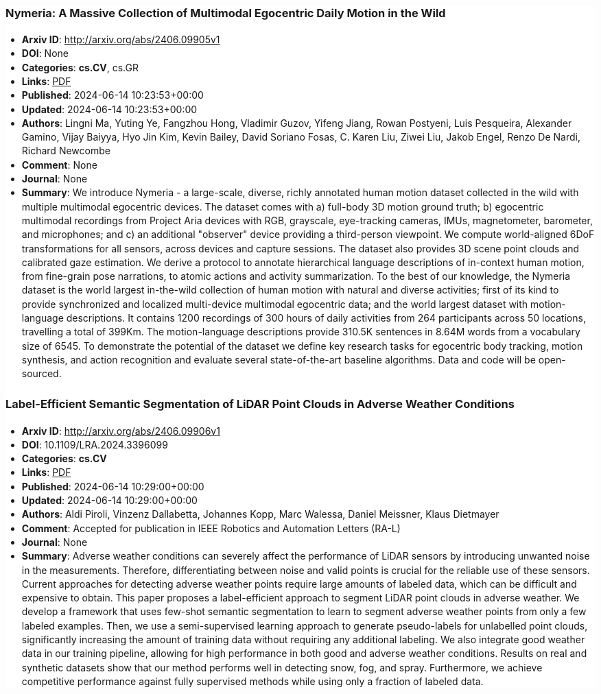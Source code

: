 

### Nymeria: A Massive Collection of Multimodal Egocentric Daily Motion in the Wild
- **Arxiv ID**: http://arxiv.org/abs/2406.09905v1
- **DOI**: None
- **Categories**: **cs.CV**, cs.GR
- **Links**: [PDF](http://arxiv.org/pdf/2406.09905v1)
- **Published**: 2024-06-14 10:23:53+00:00
- **Updated**: 2024-06-14 10:23:53+00:00
- **Authors**: Lingni Ma, Yuting Ye, Fangzhou Hong, Vladimir Guzov, Yifeng Jiang, Rowan Postyeni, Luis Pesqueira, Alexander Gamino, Vijay Baiyya, Hyo Jin Kim, Kevin Bailey, David Soriano Fosas, C. Karen Liu, Ziwei Liu, Jakob Engel, Renzo De Nardi, Richard Newcombe
- **Comment**: None
- **Journal**: None
- **Summary**: We introduce Nymeria - a large-scale, diverse, richly annotated human motion dataset collected in the wild with multiple multimodal egocentric devices. The dataset comes with a) full-body 3D motion ground truth; b) egocentric multimodal recordings from Project Aria devices with RGB, grayscale, eye-tracking cameras, IMUs, magnetometer, barometer, and microphones; and c) an additional "observer" device providing a third-person viewpoint. We compute world-aligned 6DoF transformations for all sensors, across devices and capture sessions. The dataset also provides 3D scene point clouds and calibrated gaze estimation. We derive a protocol to annotate hierarchical language descriptions of in-context human motion, from fine-grain pose narrations, to atomic actions and activity summarization. To the best of our knowledge, the Nymeria dataset is the world largest in-the-wild collection of human motion with natural and diverse activities; first of its kind to provide synchronized and localized multi-device multimodal egocentric data; and the world largest dataset with motion-language descriptions. It contains 1200 recordings of 300 hours of daily activities from 264 participants across 50 locations, travelling a total of 399Km. The motion-language descriptions provide 310.5K sentences in 8.64M words from a vocabulary size of 6545. To demonstrate the potential of the dataset we define key research tasks for egocentric body tracking, motion synthesis, and action recognition and evaluate several state-of-the-art baseline algorithms. Data and code will be open-sourced.



### Label-Efficient Semantic Segmentation of LiDAR Point Clouds in Adverse Weather Conditions
- **Arxiv ID**: http://arxiv.org/abs/2406.09906v1
- **DOI**: 10.1109/LRA.2024.3396099
- **Categories**: **cs.CV**
- **Links**: [PDF](http://arxiv.org/pdf/2406.09906v1)
- **Published**: 2024-06-14 10:29:00+00:00
- **Updated**: 2024-06-14 10:29:00+00:00
- **Authors**: Aldi Piroli, Vinzenz Dallabetta, Johannes Kopp, Marc Walessa, Daniel Meissner, Klaus Dietmayer
- **Comment**: Accepted for publication in IEEE Robotics and Automation Letters
  (RA-L)
- **Journal**: None
- **Summary**: Adverse weather conditions can severely affect the performance of LiDAR sensors by introducing unwanted noise in the measurements. Therefore, differentiating between noise and valid points is crucial for the reliable use of these sensors. Current approaches for detecting adverse weather points require large amounts of labeled data, which can be difficult and expensive to obtain. This paper proposes a label-efficient approach to segment LiDAR point clouds in adverse weather. We develop a framework that uses few-shot semantic segmentation to learn to segment adverse weather points from only a few labeled examples. Then, we use a semi-supervised learning approach to generate pseudo-labels for unlabelled point clouds, significantly increasing the amount of training data without requiring any additional labeling. We also integrate good weather data in our training pipeline, allowing for high performance in both good and adverse weather conditions. Results on real and synthetic datasets show that our method performs well in detecting snow, fog, and spray. Furthermore, we achieve competitive performance against fully supervised methods while using only a fraction of labeled data.
